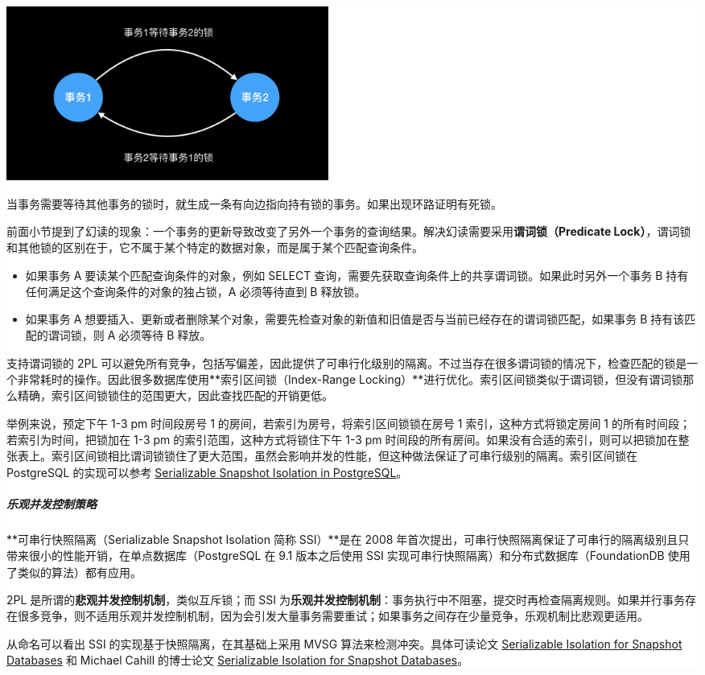 <img src="/assets/images/distributed-system-4/illustration-7.png" width="400" />

当事务需要等待其他事务的锁时，就生成一条有向边指向持有锁的事务。如果出现环路证明有死锁。

前面小节提到了幻读的现象：一个事务的更新导致改变了另外一个事务的查询结果。解决幻读需要采用**谓词锁（Predicate Lock）**，谓词锁和其他锁的区别在于，它不属于某个特定的数据对象，而是属于某个匹配查询条件。

* 如果事务 A 要读某个匹配查询条件的对象，例如 SELECT 查询，需要先获取查询条件上的共享谓词锁。如果此时另外一个事务 B 持有任何满足这个查询条件的对象的独占锁，A 必须等待直到 B 释放锁。

* 如果事务 A 想要插入、更新或者删除某个对象，需要先检查对象的新值和旧值是否与当前已经存在的谓词锁匹配，如果事务 B 持有该匹配的谓词锁，则 A 必须等待 B 释放。

支持谓词锁的 2PL 可以避免所有竞争，包括写偏差，因此提供了可串行化级别的隔离。不过当存在很多谓词锁的情况下，检查匹配的锁是一个非常耗时的操作。因此很多数据库使用**索引区间锁（Index-Range Locking）**进行优化。索引区间锁类似于谓词锁，但没有谓词锁那么精确，索引区间锁锁住的范围更大，因此查找匹配的开销更低。

举例来说，预定下午 1-3 pm 时间段房号 1 的房间，若索引为房号，将索引区间锁锁在房号 1 索引，这种方式将锁定房间 1 的所有时间段；若索引为时间，把锁加在 1-3 pm 的索引范围，这种方式将锁住下午 1-3 pm 时间段的所有房间。如果没有合适的索引，则可以把锁加在整张表上。索引区间锁相比谓词锁锁住了更大范围，虽然会影响并发的性能，但这种做法保证了可串行级别的隔离。索引区间锁在 PostgreSQL 的实现可以参考 [Serializable Snapshot Isolation in PostgreSQL](https://drkp.net/papers/ssi-vldb12.pdf)。

##### 乐观并发控制策略 

**可串行快照隔离（Serializable Snapshot Isolation 简称 SSI）**是在 2008 年首次提出，可串行快照隔离保证了可串行的隔离级别且只带来很小的性能开销，在单点数据库（PostgreSQL 在 9.1 版本之后使用 SSI 实现可串行快照隔离）和分布式数据库（FoundationDB 使用了类似的算法）都有应用。


2PL 是所谓的**悲观并发控制机制**，类似互斥锁；而 SSI 为**乐观并发控制机制**：事务执行中不阻塞，提交时再检查隔离规则。如果并行事务存在很多竞争，则不适用乐观并发控制机制，因为会引发大量事务需要重试；如果事务之间存在少量竞争，乐观机制比悲观更适用。

从命名可以看出 SSI 的实现基于快照隔离，在其基础上采用 MVSG 算法来检测冲突。具体可读论文 [Serializable Isolation for Snapshot Databases](https://www.cs.nyu.edu/courses/fall12/CSCI-GA.2434-001/p729-cahill.pdf) 和 Michael Cahill 的博士论文 [Serializable Isolation for Snapshot Databases](https://cahill.net.au/wp-content/uploads/2010/02/cahill-thesis.pdf)。
